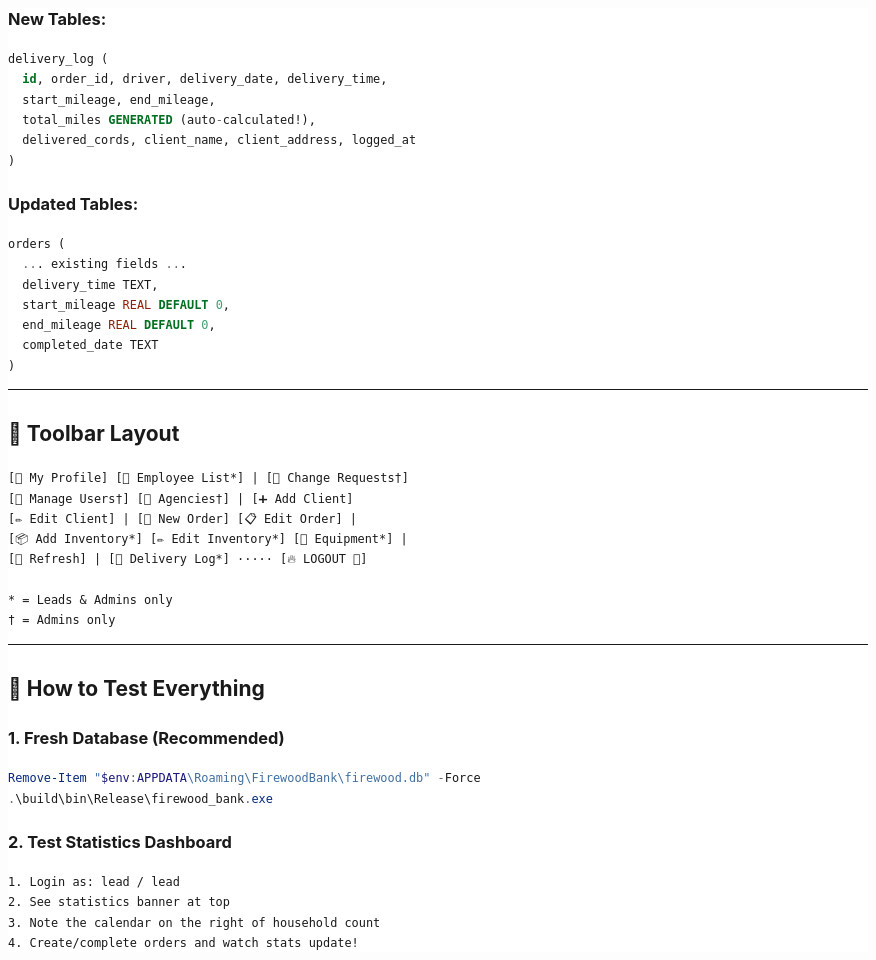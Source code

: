 ### **New Tables:**
```sql
delivery_log (
  id, order_id, driver, delivery_date, delivery_time,
  start_mileage, end_mileage,
  total_miles GENERATED (auto-calculated!),
  delivered_cords, client_name, client_address, logged_at
)
```

### **Updated Tables:**
```sql
orders (
  ... existing fields ...
  delivery_time TEXT,
  start_mileage REAL DEFAULT 0,
  end_mileage REAL DEFAULT 0,
  completed_date TEXT
)
```

---

## 🎯 **Toolbar Layout**

```
[👤 My Profile] [👥 Employee List*] | [📝 Change Requests†]
[👥 Manage Users†] [🏢 Agencies†] | [➕ Add Client]
[✏️ Edit Client] | [📝 New Order] [📋 Edit Order] |
[📦 Add Inventory*] [✏️ Edit Inventory*] [🔧 Equipment*] |
[🔄 Refresh] | [🚚 Delivery Log*] ····· [🔥 LOGOUT 🚪]

* = Leads & Admins only
† = Admins only
```

---

## 🚀 **How to Test Everything**

### **1. Fresh Database (Recommended)**
```powershell
Remove-Item "$env:APPDATA\Roaming\FirewoodBank\firewood.db" -Force
.\build\bin\Release\firewood_bank.exe
```

### **2. Test Statistics Dashboard**
```
1. Login as: lead / lead
2. See statistics banner at top
3. Note the calendar on the right of household count
4. Create/complete orders and watch stats update!
```
